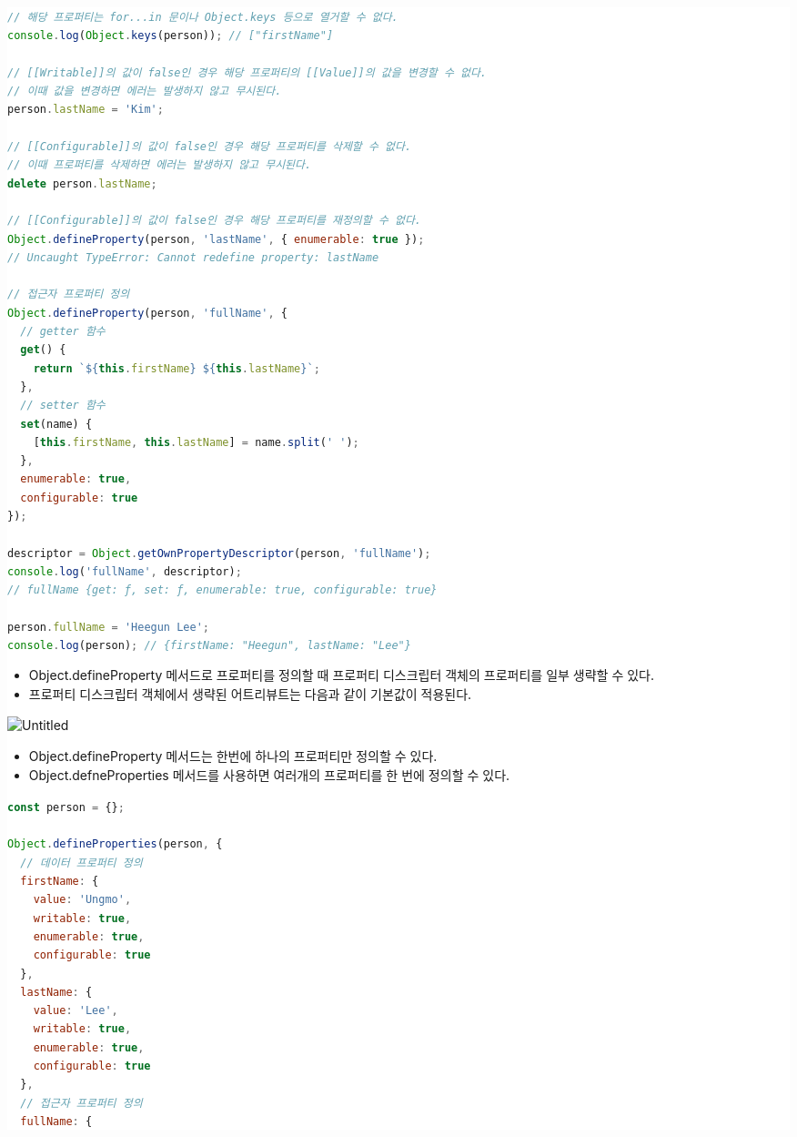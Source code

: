 ```jsx
// 해당 프로퍼티는 for...in 문이나 Object.keys 등으로 열거할 수 없다.
console.log(Object.keys(person)); // ["firstName"]

// [[Writable]]의 값이 false인 경우 해당 프로퍼티의 [[Value]]의 값을 변경할 수 없다.
// 이때 값을 변경하면 에러는 발생하지 않고 무시된다.
person.lastName = 'Kim';

// [[Configurable]]의 값이 false인 경우 해당 프로퍼티를 삭제할 수 없다.
// 이때 프로퍼티를 삭제하면 에러는 발생하지 않고 무시된다.
delete person.lastName;

// [[Configurable]]의 값이 false인 경우 해당 프로퍼티를 재정의할 수 없다.
Object.defineProperty(person, 'lastName', { enumerable: true });
// Uncaught TypeError: Cannot redefine property: lastName

// 접근자 프로퍼티 정의
Object.defineProperty(person, 'fullName', {
  // getter 함수
  get() {
    return `${this.firstName} ${this.lastName}`;
  },
  // setter 함수
  set(name) {
    [this.firstName, this.lastName] = name.split(' ');
  },
  enumerable: true,
  configurable: true
});

descriptor = Object.getOwnPropertyDescriptor(person, 'fullName');
console.log('fullName', descriptor);
// fullName {get: ƒ, set: ƒ, enumerable: true, configurable: true}

person.fullName = 'Heegun Lee';
console.log(person); // {firstName: "Heegun", lastName: "Lee"}
```

- Object.defineProperty 메서드로 프로퍼티를 정의할 때 프로퍼티 디스크립터 객체의 프로퍼티를 일부 생략할 수 있다.
- 프로퍼티 디스크립터 객체에서 생략된 어트리뷰트는 다음과 같이 기본값이 적용된다.

![Untitled](https://user-images.githubusercontent.com/75876669/207597374-7a364113-b853-46a5-80e5-7108141b8074.png)

- Object.defineProperty 메서드는 한번에 하나의 프로퍼티만 정의할 수 있다.
- Object.defneProperties 메서드를 사용하면 여러개의 프로퍼티를 한 번에 정의할 수 있다.

```jsx
const person = {};

Object.defineProperties(person, {
  // 데이터 프로퍼티 정의
  firstName: {
    value: 'Ungmo',
    writable: true,
    enumerable: true,
    configurable: true
  },
  lastName: {
    value: 'Lee',
    writable: true,
    enumerable: true,
    configurable: true
  },
  // 접근자 프로퍼티 정의
  fullName: {
```